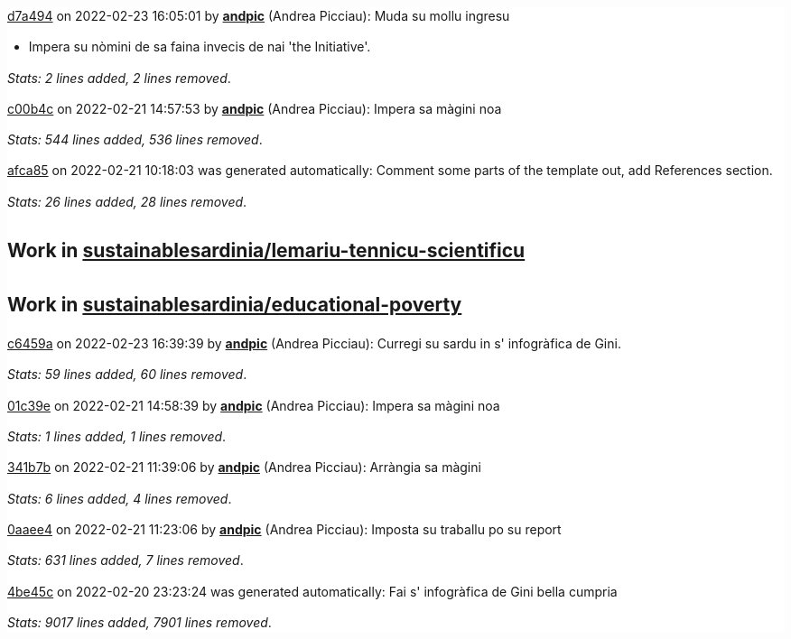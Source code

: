[d7a494](https://github.com/sustainablesardinia/technical-documents/commit/d7a494a81c58a8793397a2c057794d868cf4d05c) on 2022-02-23 16:05:01 by **[andpic](https://github.com/andpic)** (Andrea Picciau): Muda su mollu ingresu

* Impera su nòmini de sa faina invecis de nai 'the Initiative'.

_Stats: 2 lines added, 2 lines removed_.

[c00b4c](https://github.com/sustainablesardinia/technical-documents/commit/c00b4c2a5788dd3ab172008498ec34c9359ecb1c) on 2022-02-21 14:57:53 by **[andpic](https://github.com/andpic)** (Andrea Picciau): Impera sa màgini noa

_Stats: 544 lines added, 536 lines removed_.

[afca85](https://github.com/sustainablesardinia/technical-documents/commit/afca85282b5025a3f668bf968535c230ea460ee0) on 2022-02-21 10:18:03 was generated automatically: Comment some parts of the template out, add References section.

_Stats: 26 lines added, 28 lines removed_.

## Work in [sustainablesardinia/lemariu-tennicu-scientificu](https://github.com/sustainablesardinia/lemariu-tennicu-scientificu)

## Work in [sustainablesardinia/educational-poverty](https://github.com/sustainablesardinia/educational-poverty)

[c6459a](https://github.com/sustainablesardinia/educational-poverty/commit/c6459a68c3bf7abd469356d2e0236ea92475e04a) on 2022-02-23 16:39:39 by **[andpic](https://github.com/andpic)** (Andrea Picciau): Curregi su sardu in s' infogràfica de Gini.

_Stats: 59 lines added, 60 lines removed_.

[01c39e](https://github.com/sustainablesardinia/educational-poverty/commit/01c39e45dd2549a31175c1ec694fd027399c5d42) on 2022-02-21 14:58:39 by **[andpic](https://github.com/andpic)** (Andrea Picciau): Impera sa màgini noa

_Stats: 1 lines added, 1 lines removed_.

[341b7b](https://github.com/sustainablesardinia/educational-poverty/commit/341b7be8bb7e5bb2bfd32031a31c3a58831f6ef9) on 2022-02-21 11:39:06 by **[andpic](https://github.com/andpic)** (Andrea Picciau): Arràngia sa màgini

_Stats: 6 lines added, 4 lines removed_.

[0aaee4](https://github.com/sustainablesardinia/educational-poverty/commit/0aaee40b70ed7c1ee64b8e978e59843bd2dc3cd9) on 2022-02-21 11:23:06 by **[andpic](https://github.com/andpic)** (Andrea Picciau): Imposta su traballu po su report

_Stats: 631 lines added, 7 lines removed_.

[4be45c](https://github.com/sustainablesardinia/educational-poverty/commit/4be45c406f31e923bf19a05b21a96868fc7c2f46) on 2022-02-20 23:23:24 was generated automatically: Fai s' infogràfica de Gini bella cumpria

_Stats: 9017 lines added, 7901 lines removed_.
